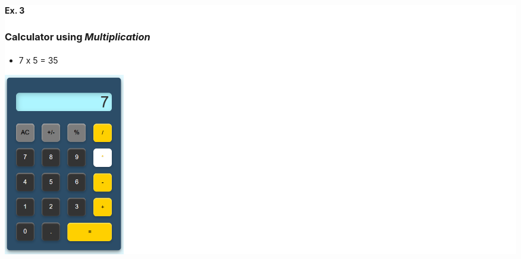 #

#### Ex. 3 
### Calculator using *Multiplication*

* 7 x 5 = 35

<div style="display: flex; gap: 10px;">
    <img src="img/multiplication_1.PNG" alt="7" title="7" width="200">